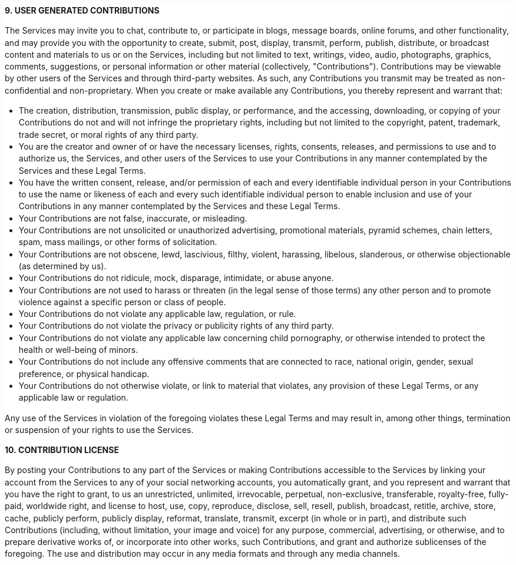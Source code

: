   

********9.****** USER GENERATED CONTRIBUTIONS**

  

The Services may invite you to chat, contribute to, or participate in blogs, message boards, online forums, and other functionality, and may provide you with the opportunity to create, submit, post, display, transmit, perform, publish, distribute, or broadcast content and materials to us or on the Services, including but not limited to text, writings, video, audio, photographs, graphics, comments, suggestions, or personal information or other material (collectively, "Contributions"). Contributions may be viewable by other users of the Services and through third-party websites. As such, any Contributions you transmit may be treated as non-confidential and non-proprietary. When you create or make available any Contributions, you thereby represent and warrant that:

*   The creation, distribution, transmission, public display, or performance, and the accessing, downloading, or copying of your Contributions do not and will not infringe the proprietary rights, including but not limited to the copyright, patent, trademark, trade secret, or moral rights of any third party.
*   You are the creator and owner of or have the necessary licenses, rights, consents, releases, and permissions to use and to authorize us, the Services, and other users of the Services to use your Contributions in any manner contemplated by the Services and these Legal Terms.
*   You have the written consent, release, and/or permission of each and every identifiable individual person in your Contributions to use the name or likeness of each and every such identifiable individual person to enable inclusion and use of your Contributions in any manner contemplated by the Services and these Legal Terms.
*   Your Contributions are not false, inaccurate, or misleading.
*   Your Contributions are not unsolicited or unauthorized advertising, promotional materials, pyramid schemes, chain letters, spam, mass mailings, or other forms of solicitation.
*   Your Contributions are not obscene, lewd, lascivious, filthy, violent, harassing, libelous, slanderous, or otherwise objectionable (as determined by us).
*   Your Contributions do not ridicule, mock, disparage, intimidate, or abuse anyone.
*   Your Contributions are not used to harass or threaten (in the legal sense of those terms) any other person and to promote violence against a specific person or class of people.
*   Your Contributions do not violate any applicable law, regulation, or rule.
*   Your Contributions do not violate the privacy or publicity rights of any third party.
*   Your Contributions do not violate any applicable law concerning child pornography, or otherwise intended to protect the health or well-being of minors.
*   Your Contributions do not include any offensive comments that are connected to race, national origin, gender, sexual preference, or physical handicap.
*   Your Contributions do not otherwise violate, or link to material that violates, any provision of these Legal Terms, or any applicable law or regulation.

Any use of the Services in violation of the foregoing violates these Legal Terms and may result in, among other things, termination or suspension of your rights to use the Services.

  

********10.****** CONTRIBUTION LICENSE**

  

By posting your Contributions to any part of the Services or making Contributions accessible to the Services by linking your account from the Services to any of your social networking accounts, you automatically grant, and you represent and warrant that you have the right to grant, to us an unrestricted, unlimited, irrevocable, perpetual, non-exclusive, transferable, royalty-free, fully-paid, worldwide right, and license to host, use, copy, reproduce, disclose, sell, resell, publish, broadcast, retitle, archive, store, cache, publicly perform, publicly display, reformat, translate, transmit, excerpt (in whole or in part), and distribute such Contributions (including, without limitation, your image and voice) for any purpose, commercial, advertising, or otherwise, and to prepare derivative works of, or incorporate into other works, such Contributions, and grant and authorize sublicenses of the foregoing. The use and distribution may occur in any media formats and through any media channels.
